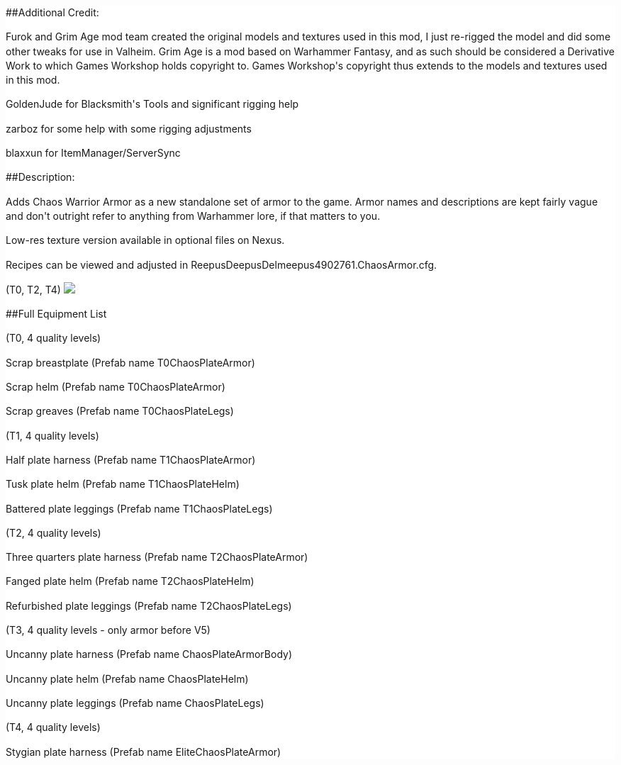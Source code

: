 ##Additional Credit:

Furok and Grim Age mod team created the original models and textures used in this mod, I just re-rigged the model and did some other tweaks for use in Valheim. Grim Age is a mod based on Warhammer Fantasy, and as such should be considered a Derivative Work to which Games Workshop holds copyright to. Games Workshop's copyright thus extends to the models and textures used in this mod.

GoldenJude for Blacksmith's Tools and significant rigging help

zarboz for some help with some rigging adjustments

blaxxun for ItemManager/ServerSync

##Description:

Adds Chaos Warrior Armor as a new standalone set of armor to the game. Armor names and descriptions are kept fairly vague and don't outright refer to anything from Warhammer lore, if that matters to you. 

Low-res texture version available in optional files on Nexus. 

Recipes can be viewed and adjusted in ReepusDeepusDelmeepus4902761.ChaosArmor.cfg.

(T0, T2, T4)
![](https://staticdelivery.nexusmods.com/mods/3667/images/1215/1215-1666722619-1534268938.jpeg)

##Full Equipment List

(T0, 4 quality levels)

Scrap breastplate (Prefab name T0ChaosPlateArmor)

Scrap helm (Prefab name T0ChaosPlateArmor)

Scrap greaves (Prefab name T0ChaosPlateLegs)

(T1, 4 quality levels)

Half plate harness (Prefab name T1ChaosPlateArmor)
  
Tusk plate helm (Prefab name T1ChaosPlateHelm)
  
Battered plate leggings (Prefab name T1ChaosPlateLegs)

(T2, 4 quality levels)

Three quarters plate harness (Prefab name T2ChaosPlateArmor)

Fanged plate helm (Prefab name T2ChaosPlateHelm)

Refurbished plate leggings (Prefab name T2ChaosPlateLegs)


(T3, 4 quality levels - only armor before V5)

Uncanny plate harness (Prefab name ChaosPlateArmorBody)

Uncanny plate helm (Prefab name ChaosPlateHelm)

Uncanny plate leggings (Prefab name ChaosPlateLegs)

(T4, 4 quality levels)

Stygian plate harness (Prefab name EliteChaosPlateArmor)

